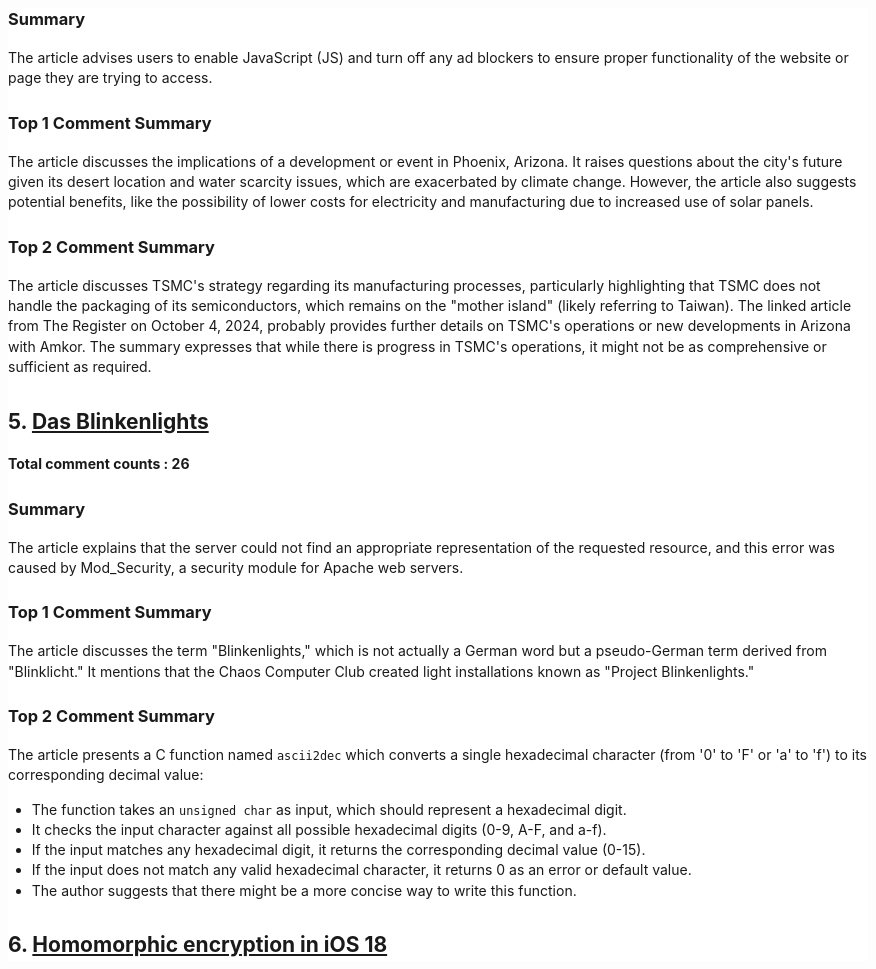 ### Summary

 The article advises users to enable JavaScript (JS) and turn off any ad blockers to ensure proper functionality of the website or page they are trying to access.

### Top 1 Comment Summary

 The article discusses the implications of a development or event in Phoenix, Arizona. It raises questions about the city's future given its desert location and water scarcity issues, which are exacerbated by climate change. However, the article also suggests potential benefits, like the possibility of lower costs for electricity and manufacturing due to increased use of solar panels.

### Top 2 Comment Summary

 The article discusses TSMC's strategy regarding its manufacturing processes, particularly highlighting that TSMC does not handle the packaging of its semiconductors, which remains on the "mother island" (likely referring to Taiwan). The linked article from The Register on October 4, 2024, probably provides further details on TSMC's operations or new developments in Arizona with Amkor. The summary expresses that while there is progress in TSMC's operations, it might not be as comprehensive or sufficient as required.

## 5. [Das Blinkenlights](https://news.ycombinator.com/item?id=42672366)

**Total comment counts : 26**

### Summary

 The article explains that the server could not find an appropriate representation of the requested resource, and this error was caused by Mod_Security, a security module for Apache web servers.

### Top 1 Comment Summary

 The article discusses the term "Blinkenlights," which is not actually a German word but a pseudo-German term derived from "Blinklicht." It mentions that the Chaos Computer Club created light installations known as "Project Blinkenlights."

### Top 2 Comment Summary

 The article presents a C function named `ascii2dec` which converts a single hexadecimal character (from '0' to 'F' or 'a' to 'f') to its corresponding decimal value:

- The function takes an `unsigned char` as input, which should represent a hexadecimal digit.
- It checks the input character against all possible hexadecimal digits (0-9, A-F, and a-f).
- If the input matches any hexadecimal digit, it returns the corresponding decimal value (0-15).
- If the input does not match any valid hexadecimal character, it returns 0 as an error or default value.
- The author suggests that there might be a more concise way to write this function.

## 6. [Homomorphic encryption in iOS 18](https://news.ycombinator.com/item?id=42666959)
